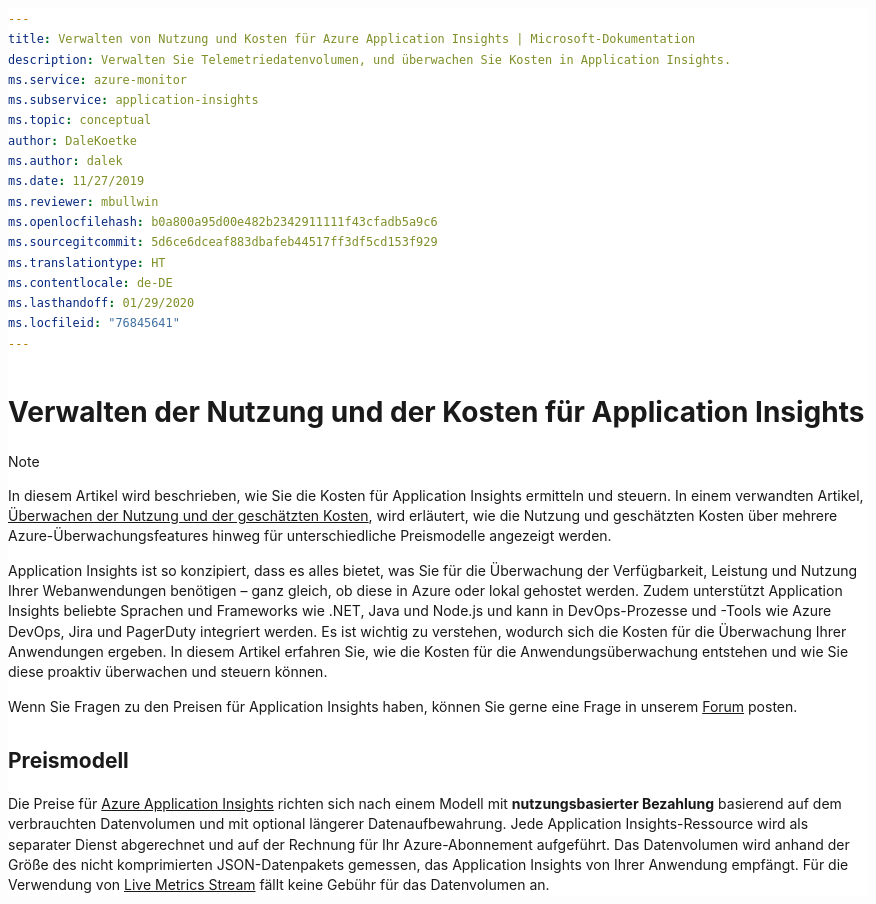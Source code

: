 ```yaml
---
title: Verwalten von Nutzung und Kosten für Azure Application Insights | Microsoft-Dokumentation
description: Verwalten Sie Telemetriedatenvolumen, und überwachen Sie Kosten in Application Insights.
ms.service: azure-monitor
ms.subservice: application-insights
ms.topic: conceptual
author: DaleKoetke
ms.author: dalek
ms.date: 11/27/2019
ms.reviewer: mbullwin
ms.openlocfilehash: b0a800a95d00e482b2342911111f43cfadb5a9c6
ms.sourcegitcommit: 5d6ce6dceaf883dbafeb44517ff3df5cd153f929
ms.translationtype: HT
ms.contentlocale: de-DE
ms.lasthandoff: 01/29/2020
ms.locfileid: "76845641"
---
```

# <a name="manage-usage-and-costs-for-application-insights"></a>Verwalten der Nutzung und der Kosten für Application Insights

> [!NOTE]
> In diesem Artikel wird beschrieben, wie Sie die Kosten für Application Insights ermitteln und steuern.  In einem verwandten Artikel, [Überwachen der Nutzung und der geschätzten Kosten](https://docs.microsoft.com/azure/azure-monitor/platform/usage-estimated-costs), wird erläutert, wie die Nutzung und geschätzten Kosten über mehrere Azure-Überwachungsfeatures hinweg für unterschiedliche Preismodelle angezeigt werden.

Application Insights ist so konzipiert, dass es alles bietet, was Sie für die Überwachung der Verfügbarkeit, Leistung und Nutzung Ihrer Webanwendungen benötigen – ganz gleich, ob diese in Azure oder lokal gehostet werden. Zudem unterstützt Application Insights beliebte Sprachen und Frameworks wie .NET, Java und Node.js und kann in DevOps-Prozesse und -Tools wie Azure DevOps, Jira und PagerDuty integriert werden. Es ist wichtig zu verstehen, wodurch sich die Kosten für die Überwachung Ihrer Anwendungen ergeben. In diesem Artikel erfahren Sie, wie die Kosten für die Anwendungsüberwachung entstehen und wie Sie diese proaktiv überwachen und steuern können.

Wenn Sie Fragen zu den Preisen für Application Insights haben, können Sie gerne eine Frage in unserem [Forum](https://social.msdn.microsoft.com/Forums/home?forum=ApplicationInsights&filter=alltypes&sort=lastpostdesc) posten.

## <a name="pricing-model"></a>Preismodell

Die Preise für [Azure Application Insights][start] richten sich nach einem Modell mit **nutzungsbasierter Bezahlung** basierend auf dem verbrauchten Datenvolumen und mit optional längerer Datenaufbewahrung. Jede Application Insights-Ressource wird als separater Dienst abgerechnet und auf der Rechnung für Ihr Azure-Abonnement aufgeführt. Das Datenvolumen wird anhand der Größe des nicht komprimierten JSON-Datenpakets gemessen, das Application Insights von Ihrer Anwendung empfängt. Für die Verwendung von [Live Metrics Stream](../../azure-monitor/app/live-stream.md) fällt keine Gebühr für das Datenvolumen an.


[api]: app-insights-api-custom-events-metrics.md
[apiproperties]: app-insights-api-custom-events-metrics.md#properties
[start]: ../../azure-monitor/app/app-insights-overview.md
[pricing]: https://azure.microsoft.com/pricing/details/application-insights/
[pricing]: https://azure.microsoft.com/pricing/details/application-insights/